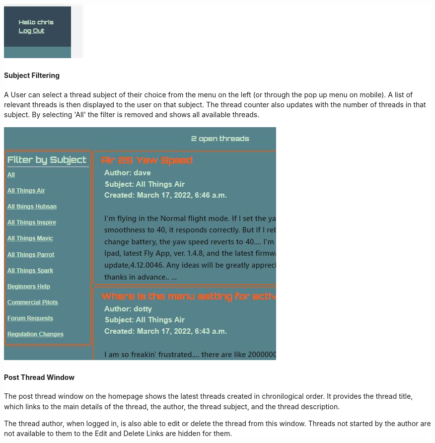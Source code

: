 ![Logged In Status](/images/readme-images/images/log.JPG)

#### Subject Filtering

A User can select a thread subject of their choice from the menu on the left (or through the pop up menu on mobile). A list of relevant threads is then displayed to the user on that subject. The thread counter also updates with the number of threads in that subject. By selecting 'All' the filter is removed and shows all available threads.

![Subject filtering](/images/readme-images/images/filter.JPG)


#### Post Thread Window

The post thread window on the homepage shows the latest threads created in chronilogical order. It provides the thread title, which links to the main details of the thread, the author, the thread subject, and the thread description.

The thread author, when logged in, is also able to edit or delete the thread from this window. Threads not started by the author are not available to them to the Edit and Delete Links are hidden for them.

